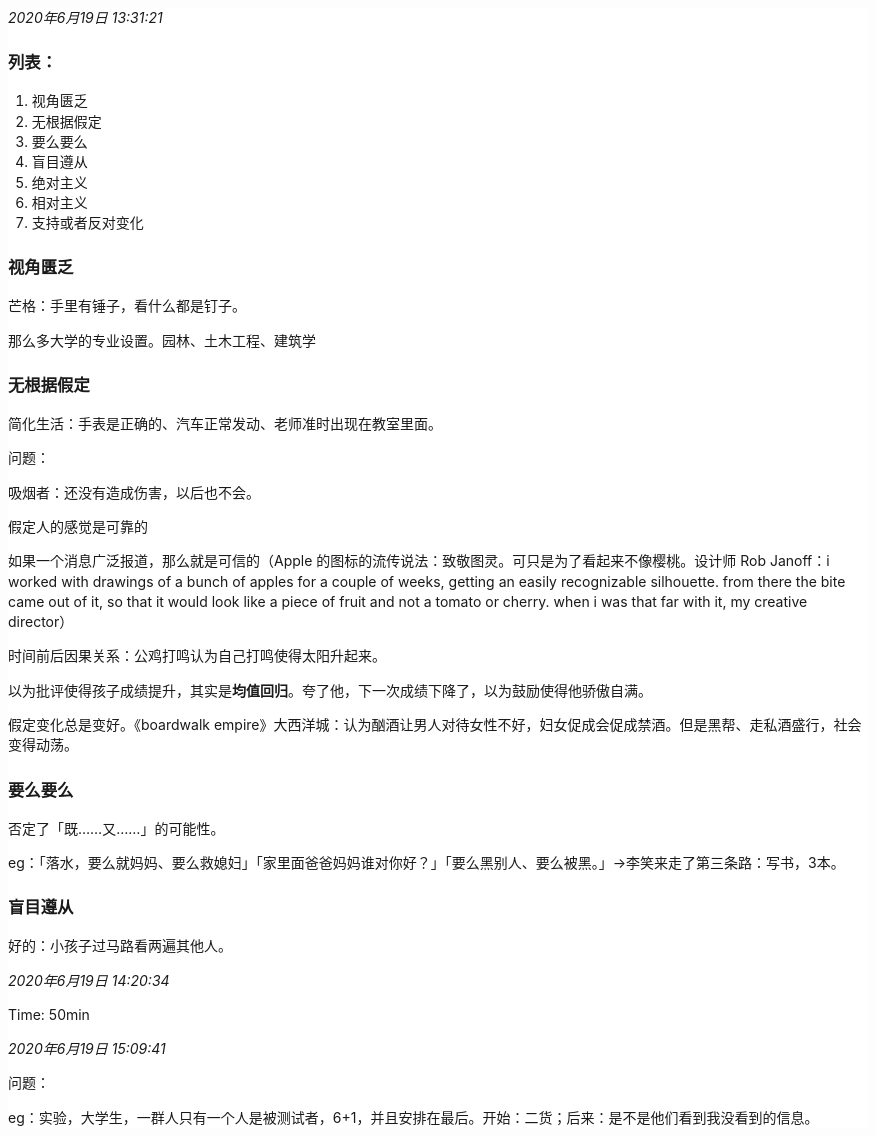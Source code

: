 *2020年6月19日 13:31:21*

### 列表：

1. 视角匮乏
2. 无根据假定
3. 要么要么
4. 盲目遵从
5. 绝对主义
6. 相对主义
7. 支持或者反对变化
### 视角匮乏

芒格：手里有锤子，看什么都是钉子。

那么多大学的专业设置。园林、土木工程、建筑学

### 无根据假定

简化生活：手表是正确的、汽车正常发动、老师准时出现在教室里面。

问题：

吸烟者：还没有造成伤害，以后也不会。

假定人的感觉是可靠的

如果一个消息广泛报道，那么就是可信的（Apple 的图标的流传说法：致敬图灵。可只是为了看起来不像樱桃。设计师 Rob Janoff：i worked with drawings of a bunch of apples for a couple of weeks, getting an easily recognizable silhouette. from there the bite came out of it, so that it would look like a piece of fruit and not a tomato or cherry. when i was that far with it, my creative director）

时间前后因果关系：公鸡打鸣认为自己打鸣使得太阳升起来。

以为批评使得孩子成绩提升，其实是**均值回归**。夸了他，下一次成绩下降了，以为鼓励使得他骄傲自满。

假定变化总是变好。《boardwalk empire》大西洋城：认为酗酒让男人对待女性不好，妇女促成会促成禁酒。但是黑帮、走私酒盛行，社会变得动荡。

### 要么要么

否定了「既……又……」的可能性。

eg：「落水，要么就妈妈、要么救媳妇」「家里面爸爸妈妈谁对你好？」「要么黑别人、要么被黑。」→李笑来走了第三条路：写书，3本。

### 盲目遵从

好的：小孩子过马路看两遍其他人。

*2020年6月19日 14:20:34*

Time: 50min

*2020年6月19日 15:09:41*

问题：

eg：实验，大学生，一群人只有一个人是被测试者，6+1，并且安排在最后。开始：二货；后来：是不是他们看到我没看到的信息。

